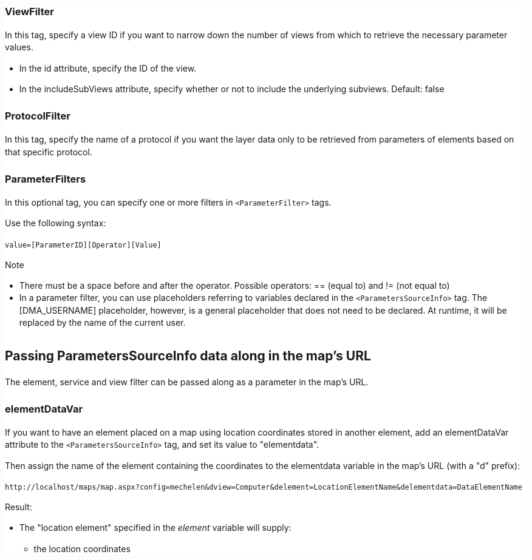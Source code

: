 ### ViewFilter

In this tag, specify a view ID if you want to narrow down the number of views from which to retrieve the necessary parameter values.

- In the id attribute, specify the ID of the view.

- In the includeSubViews attribute, specify whether or not to include the underlying subviews. Default: false

### ProtocolFilter

In this tag, specify the name of a protocol if you want the layer data only to be retrieved from parameters of elements based on that specific protocol.

### ParameterFilters

In this optional tag, you can specify one or more filters in `<ParameterFilter>` tags.

Use the following syntax:

```txt
value=[ParameterID][Operator][Value]
```

> [!NOTE]
>
> - There must be a space before and after the operator. Possible operators: == (equal to) and != (not equal to)
> - In a parameter filter, you can use placeholders referring to variables declared in the `<ParametersSourceInfo>` tag. The \[DMA_USERNAME\] placeholder, however, is a general placeholder that does not need to be declared. At runtime, it will be replaced by the name of the current user.

## Passing ParametersSourceInfo data along in the map’s URL

The element, service and view filter can be passed along as a parameter in the map’s URL.

### elementDataVar

If you want to have an element placed on a map using location coordinates stored in another element, add an elementDataVar attribute to the `<ParametersSourceInfo>` tag, and set its value to "elementdata".

Then assign the name of the element containing the coordinates to the elementdata variable in the map’s URL (with a "d" prefix):

```txt
http://localhost/maps/map.aspx?config=mechelen&dview=Computer&delement=LocationElementName&delementdata=DataElementName
```

Result:

- The "location element" specified in the *element* variable will supply:

  - the location coordinates
